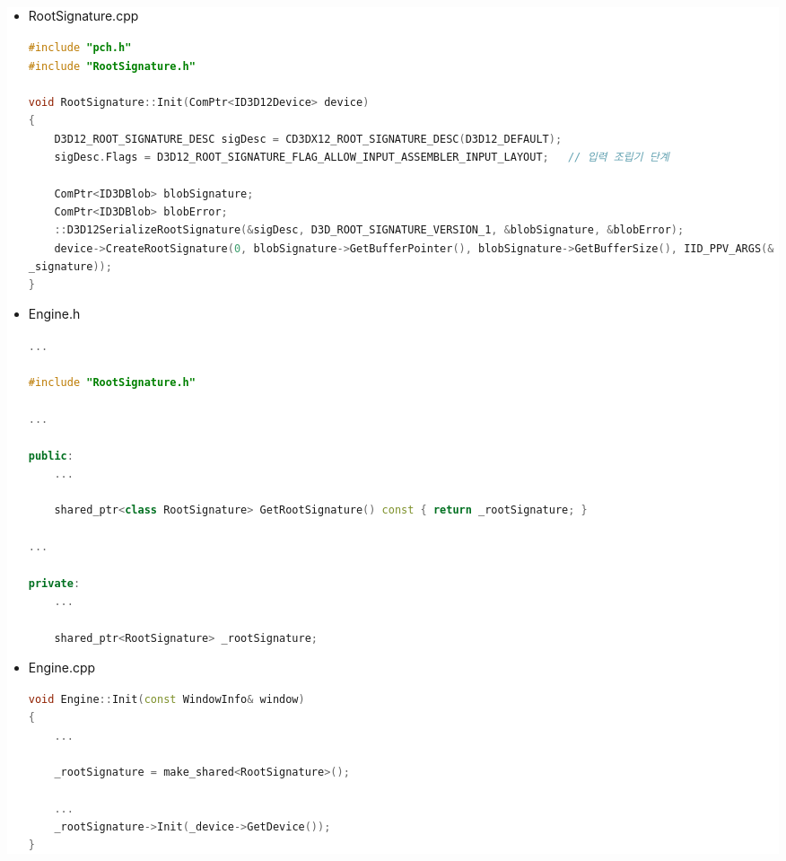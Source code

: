- RootSignature.cpp

  ```cpp
  #include "pch.h"
  #include "RootSignature.h"

  void RootSignature::Init(ComPtr<ID3D12Device> device)
  {
      D3D12_ROOT_SIGNATURE_DESC sigDesc = CD3DX12_ROOT_SIGNATURE_DESC(D3D12_DEFAULT);
      sigDesc.Flags = D3D12_ROOT_SIGNATURE_FLAG_ALLOW_INPUT_ASSEMBLER_INPUT_LAYOUT;   // 입력 조립기 단계

      ComPtr<ID3DBlob> blobSignature;
      ComPtr<ID3DBlob> blobError;
      ::D3D12SerializeRootSignature(&sigDesc, D3D_ROOT_SIGNATURE_VERSION_1, &blobSignature, &blobError);
      device->CreateRootSignature(0, blobSignature->GetBufferPointer(), blobSignature->GetBufferSize(), IID_PPV_ARGS(&_signature));
  }

  ```

- Engine.h

  ```cpp
  ...

  #include "RootSignature.h"

  ...

  public:
      ...

      shared_ptr<class RootSignature> GetRootSignature() const { return _rootSignature; }

  ...

  private:
      ...

      shared_ptr<RootSignature> _rootSignature;

  ```

- Engine.cpp

  ```cpp
  void Engine::Init(const WindowInfo& window)
  {
      ...

      _rootSignature = make_shared<RootSignature>();

      ...
      _rootSignature->Init(_device->GetDevice());
  }
  ```
